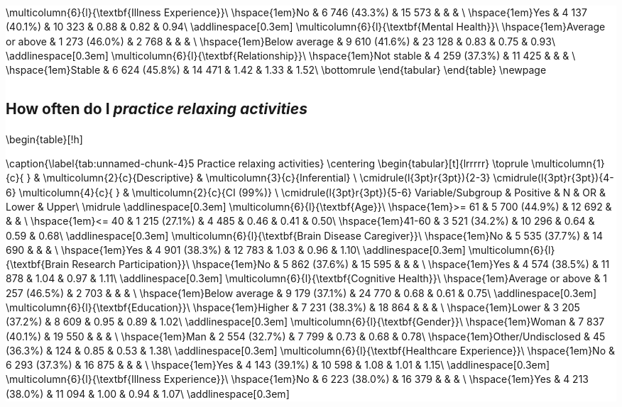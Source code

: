 \multicolumn{6}{l}{\textbf{Illness Experience}}\\
\hspace{1em}No & 6 746 (43.3\%) & 15 573 &  &  & \\
\hspace{1em}Yes & 4 137 (40.1\%) & 10 323 & 0.88 & 0.82 & 0.94\\
\addlinespace[0.3em]
\multicolumn{6}{l}{\textbf{Mental Health}}\\
\hspace{1em}Average or above & 1 273 (46.0\%) & 2 768 &  &  & \\
\hspace{1em}Below average & 9 610 (41.6\%) & 23 128 & 0.83 & 0.75 & 0.93\\
\addlinespace[0.3em]
\multicolumn{6}{l}{\textbf{Relationship}}\\
\hspace{1em}Not stable & 4 259 (37.3\%) & 11 425 &  &  & \\
\hspace{1em}Stable & 6 624 (45.8\%) & 14 471 & 1.42 & 1.33 & 1.52\\
\bottomrule
\end{tabular}
\end{table}
\newpage
## How often do I _practice relaxing activities_ 
\begin{table}[!h]

\caption{\label{tab:unnamed-chunk-4}5 Practice relaxing activities}
\centering
\begin{tabular}[t]{lrrrrr}
\toprule
\multicolumn{1}{c}{ } & \multicolumn{2}{c}{Descriptive} & \multicolumn{3}{c}{Inferential} \\
\cmidrule(l{3pt}r{3pt}){2-3} \cmidrule(l{3pt}r{3pt}){4-6}
\multicolumn{4}{c}{ } & \multicolumn{2}{c}{CI (99\%)} \\
\cmidrule(l{3pt}r{3pt}){5-6}
Variable/Subgroup & Positive & N & OR & Lower & Upper\\
\midrule
\addlinespace[0.3em]
\multicolumn{6}{l}{\textbf{Age}}\\
\hspace{1em}>= 61 & 5 700 (44.9\%) & 12 692 &  &  & \\
\hspace{1em}<= 40 & 1 215 (27.1\%) & 4 485 & 0.46 & 0.41 & 0.50\\
\hspace{1em}41-60 & 3 521 (34.2\%) & 10 296 & 0.64 & 0.59 & 0.68\\
\addlinespace[0.3em]
\multicolumn{6}{l}{\textbf{Brain Disease Caregiver}}\\
\hspace{1em}No & 5 535 (37.7\%) & 14 690 &  &  & \\
\hspace{1em}Yes & 4 901 (38.3\%) & 12 783 & 1.03 & 0.96 & 1.10\\
\addlinespace[0.3em]
\multicolumn{6}{l}{\textbf{Brain Research Participation}}\\
\hspace{1em}No & 5 862 (37.6\%) & 15 595 &  &  & \\
\hspace{1em}Yes & 4 574 (38.5\%) & 11 878 & 1.04 & 0.97 & 1.11\\
\addlinespace[0.3em]
\multicolumn{6}{l}{\textbf{Cognitive Health}}\\
\hspace{1em}Average or above & 1 257 (46.5\%) & 2 703 &  &  & \\
\hspace{1em}Below average & 9 179 (37.1\%) & 24 770 & 0.68 & 0.61 & 0.75\\
\addlinespace[0.3em]
\multicolumn{6}{l}{\textbf{Education}}\\
\hspace{1em}Higher & 7 231 (38.3\%) & 18 864 &  &  & \\
\hspace{1em}Lower & 3 205 (37.2\%) & 8 609 & 0.95 & 0.89 & 1.02\\
\addlinespace[0.3em]
\multicolumn{6}{l}{\textbf{Gender}}\\
\hspace{1em}Woman & 7 837 (40.1\%) & 19 550 &  &  & \\
\hspace{1em}Man & 2 554 (32.7\%) & 7 799 & 0.73 & 0.68 & 0.78\\
\hspace{1em}Other/Undisclosed & 45 (36.3\%) & 124 & 0.85 & 0.53 & 1.38\\
\addlinespace[0.3em]
\multicolumn{6}{l}{\textbf{Healthcare Experience}}\\
\hspace{1em}No & 6 293 (37.3\%) & 16 875 &  &  & \\
\hspace{1em}Yes & 4 143 (39.1\%) & 10 598 & 1.08 & 1.01 & 1.15\\
\addlinespace[0.3em]
\multicolumn{6}{l}{\textbf{Illness Experience}}\\
\hspace{1em}No & 6 223 (38.0\%) & 16 379 &  &  & \\
\hspace{1em}Yes & 4 213 (38.0\%) & 11 094 & 1.00 & 0.94 & 1.07\\
\addlinespace[0.3em]